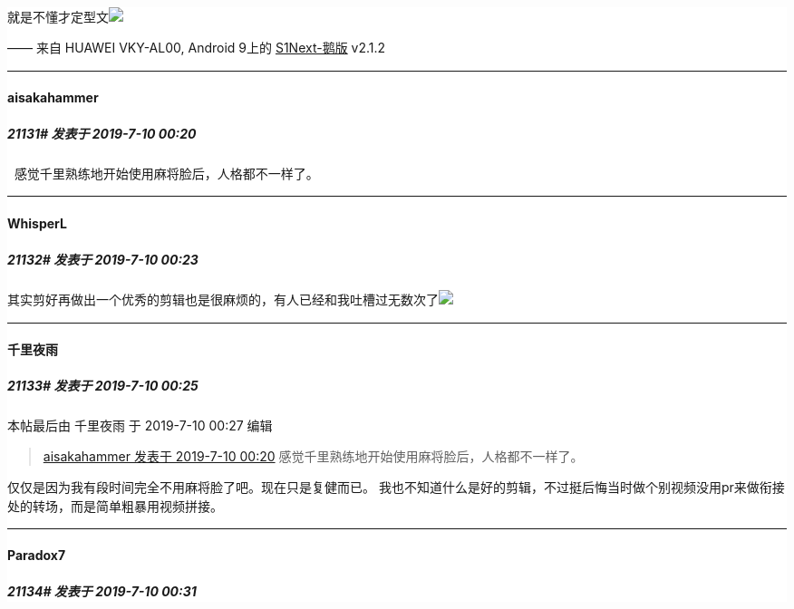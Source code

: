 
就是不懂才定型文<img src="https://static.saraba1st.com/image/smiley/face2017/012.png" referrerpolicy="no-referrer">

—— 来自 HUAWEI VKY-AL00, Android 9上的 [S1Next-鹅版](https://github.com/ykrank/S1-Next/releases) v2.1.2







-----

####  aisakahammer  
##### 21131#       发表于 2019-7-10 00:20




  感觉千里熟练地开始使用麻将脸后，人格都不一样了。







-----

####  WhisperL  
##### 21132#       发表于 2019-7-10 00:23




其实剪好再做出一个优秀的剪辑也是很麻烦的，有人已经和我吐槽过无数次了<img src="https://static.saraba1st.com/image/smiley/face2017/053.png" referrerpolicy="no-referrer">







-----

####  千里夜雨  
##### 21133#       发表于 2019-7-10 00:25



 本帖最后由 千里夜雨 于 2019-7-10 00:27 编辑 
<blockquote><a href="httphttps://bbs.saraba1st.com/2b/forum.php?mod=redirect&amp;goto=findpost&amp;pid=44453477&amp;ptid=1839962" target="_blank">aisakahammer 发表于 2019-7-10 00:20</a>
感觉千里熟练地开始使用麻将脸后，人格都不一样了。</blockquote>
仅仅是因为我有段时间完全不用麻将脸了吧。现在只是复健而已。
我也不知道什么是好的剪辑，不过挺后悔当时做个别视频没用pr来做衔接处的转场，而是简单粗暴用视频拼接。







-----

####  Paradox7  
##### 21134#       发表于 2019-7-10 00:31
